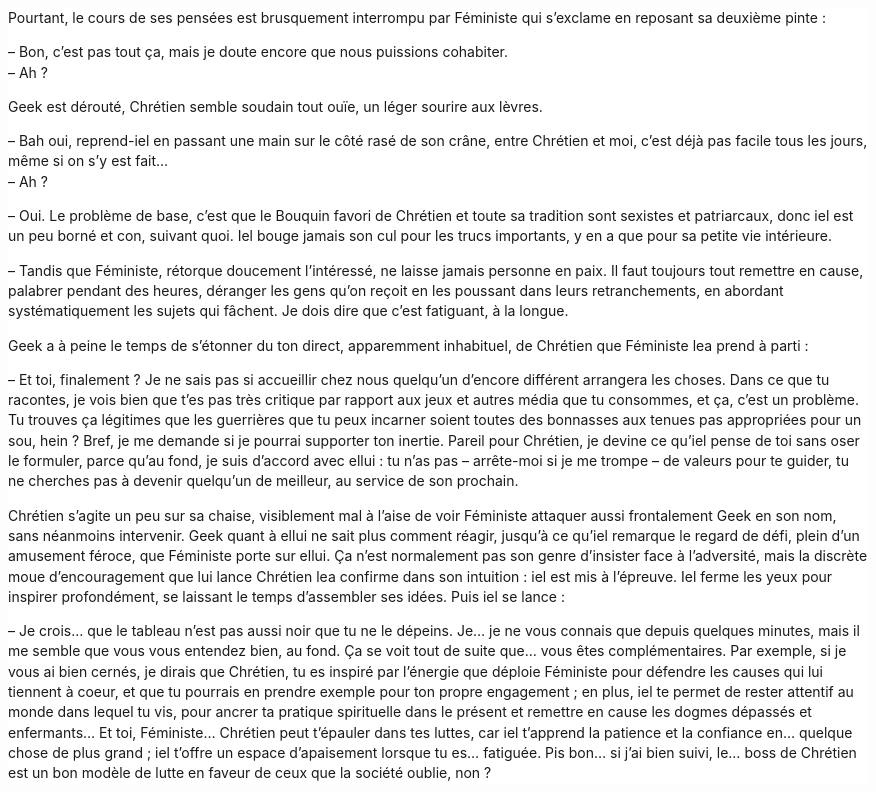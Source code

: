 



Pourtant, le cours de ses pensées est brusquement interrompu par Féministe qui s&rsquo;exclame en reposant sa deuxième pinte :





&#8211; Bon, c&rsquo;est pas tout ça, mais je doute encore que nous puissions cohabiter.  
&#8211; Ah ?





Geek est dérouté, Chrétien semble soudain tout ouïe, un léger sourire aux lèvres.









&#8211; Bah oui, reprend-iel en passant une main sur le côté rasé de son crâne, entre Chrétien et moi, c&rsquo;est déjà pas facile tous les jours, même si on s&rsquo;y est fait…  
&#8211; Ah ?

&#8211; Oui. Le problème de base, c&rsquo;est que le Bouquin favori de Chrétien et toute sa tradition sont sexistes et patriarcaux, donc iel est un peu borné et con, suivant quoi. Iel bouge jamais son cul pour les trucs importants, y en a que pour sa petite vie intérieure.

&#8211; Tandis que Féministe, rétorque doucement l&rsquo;intéressé, ne laisse jamais personne en paix. Il faut toujours tout remettre en cause, palabrer pendant des heures, déranger les gens qu&rsquo;on reçoit en les poussant dans leurs retranchements, en abordant systématiquement les sujets qui fâchent. Je dois dire que c&rsquo;est fatiguant, à la longue.

Geek a à peine le temps de s&rsquo;étonner du ton direct, apparemment inhabituel, de Chrétien que Féministe lea prend à parti :

&#8211; Et toi, finalement ? Je ne sais pas si accueillir chez nous quelqu&rsquo;un d&rsquo;encore différent arrangera les choses. Dans ce que tu racontes, je vois bien que t&rsquo;es pas très critique par rapport aux jeux et autres média que tu consommes, et ça, c&rsquo;est un problème. Tu trouves ça légitimes que les guerrières que tu peux incarner soient toutes des bonnasses aux tenues pas appropriées pour un sou, hein ? Bref, je me demande si je pourrai supporter ton inertie. Pareil pour Chrétien, je devine ce qu&rsquo;iel pense de toi sans oser le formuler, parce qu&rsquo;au fond, je suis d&rsquo;accord avec ellui : tu n&rsquo;as pas – arrête-moi si je me trompe – de valeurs pour te guider, tu ne cherches pas à devenir quelqu&rsquo;un de meilleur, au service de son prochain.

Chrétien s&rsquo;agite un peu sur sa chaise, visiblement mal à l&rsquo;aise de voir Féministe attaquer aussi frontalement Geek en son nom, sans néanmoins intervenir. Geek quant à ellui ne sait plus comment réagir, jusqu&rsquo;à ce qu&rsquo;iel remarque le regard de défi, plein d&rsquo;un amusement féroce, que Féministe porte sur ellui. Ça n&rsquo;est normalement pas son genre d&rsquo;insister face à l&rsquo;adversité, mais la discrète moue d&rsquo;encouragement que lui lance Chrétien lea confirme dans son intuition : iel est mis à l&rsquo;épreuve. Iel ferme les yeux pour inspirer profondément, se laissant le temps d&rsquo;assembler ses idées. Puis iel se lance :

&#8211; Je crois… que le tableau n&rsquo;est pas aussi noir que tu ne le dépeins. Je… je ne vous connais que depuis quelques minutes, mais il me semble que vous vous entendez bien, au fond. Ça se voit tout de suite que… vous êtes complémentaires. Par exemple, si je vous ai bien cernés, je dirais que Chrétien, tu es inspiré par l&rsquo;énergie que déploie Féministe pour défendre les causes qui lui tiennent à coeur, et que tu pourrais en prendre exemple pour ton propre engagement ; en plus, iel te permet de rester attentif au monde dans lequel tu vis, pour ancrer ta pratique spirituelle dans le présent et remettre en cause les dogmes dépassés et enfermants… Et toi, Féministe… Chrétien peut t&rsquo;épauler dans tes luttes, car iel t&rsquo;apprend la patience et la confiance en… quelque chose de plus grand ; iel t&rsquo;offre un espace d&rsquo;apaisement lorsque tu es… fatiguée. Pis bon… si j&rsquo;ai bien suivi, le… boss de Chrétien est un bon modèle de lutte en faveur de ceux que la société oublie, non ?
